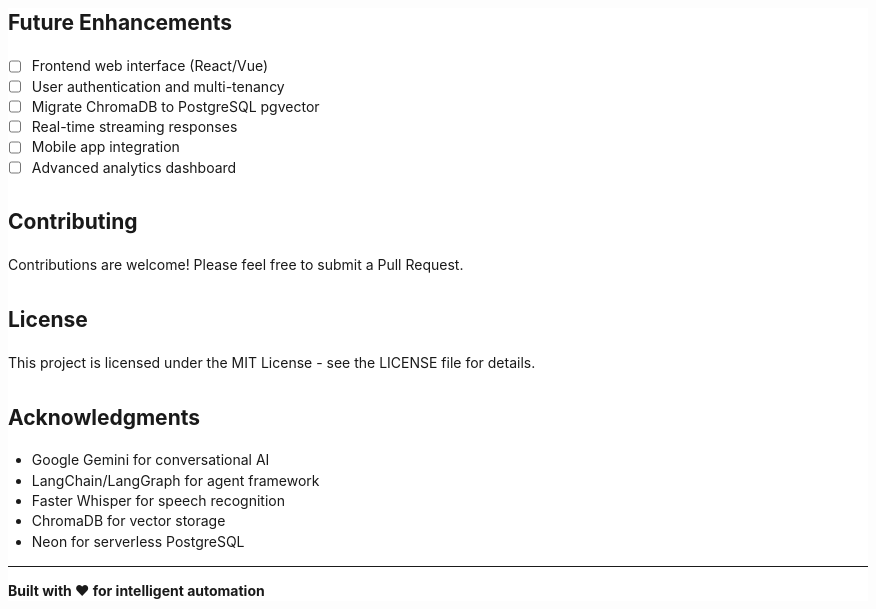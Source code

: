 ## Future Enhancements

- [ ] Frontend web interface (React/Vue)
- [ ] User authentication and multi-tenancy
- [ ] Migrate ChromaDB to PostgreSQL pgvector
- [ ] Real-time streaming responses
- [ ] Mobile app integration
- [ ] Advanced analytics dashboard

## Contributing

Contributions are welcome! Please feel free to submit a Pull Request.

## License

This project is licensed under the MIT License - see the LICENSE file for details.

## Acknowledgments

- Google Gemini for conversational AI
- LangChain/LangGraph for agent framework
- Faster Whisper for speech recognition
- ChromaDB for vector storage
- Neon for serverless PostgreSQL

---

**Built with ❤️ for intelligent automation**

